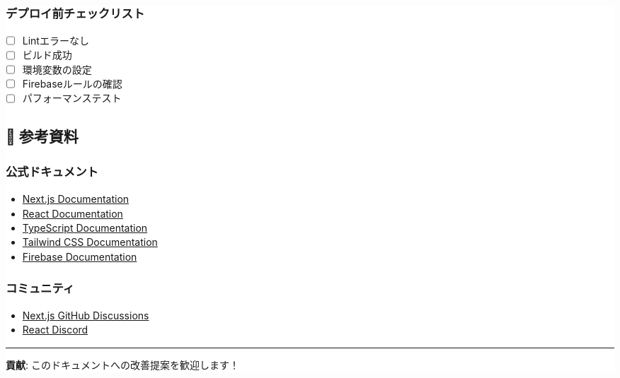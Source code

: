 ### デプロイ前チェックリスト

- [ ] Lintエラーなし
- [ ] ビルド成功
- [ ] 環境変数の設定
- [ ] Firebaseルールの確認
- [ ] パフォーマンステスト

## 📖 参考資料

### 公式ドキュメント

- [Next.js Documentation](https://nextjs.org/docs)
- [React Documentation](https://react.dev)
- [TypeScript Documentation](https://www.typescriptlang.org/docs)
- [Tailwind CSS Documentation](https://tailwindcss.com/docs)
- [Firebase Documentation](https://firebase.google.com/docs)

### コミュニティ

- [Next.js GitHub Discussions](https://github.com/vercel/next.js/discussions)
- [React Discord](https://discord.gg/react)

---

**貢献**: このドキュメントへの改善提案を歓迎します！
